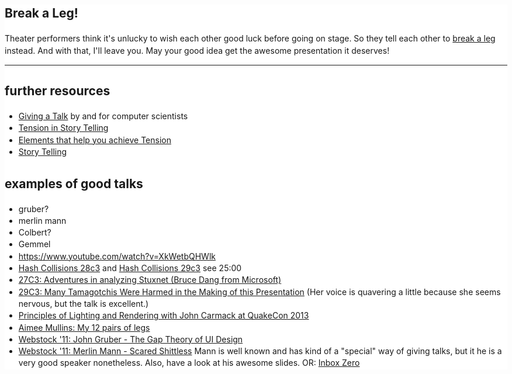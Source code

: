 ## Break a Leg!

Theater performers think it's unlucky to wish each other good luck before going on stage. So they tell each other to [break a leg](http://en.wikipedia.org/wiki/Break_a_leg) instead. And with that, I'll leave you. May your good idea get the awesome presentation it deserves!

----

## further resources
- [Giving a Talk](https://www.cs.duke.edu/brd/Teaching/Giving-a-talk/giving-a-talk.html) by and for computer scientists
- [Tension in Story Telling](http://lisezvous.blogspot.de/2010/03/tension-and-storytelling.html)
- [Elements that help you achieve Tension](http://shelleywidhalm.wordpress.com/2012/06/24/achieving-tension-in-storytelling/)
- [Story Telling](http://www.themoleskin.com/2010/03/storytelling-in-business-tension-makes-your-story-interesting/)

## examples of good talks
- gruber?
- merlin mann
- Colbert?
- Gemmel
- https://www.youtube.com/watch?v=XkWetbQHWlk
- [Hash Collisions 28c3](http://www.youtube.com/watch?v=R2Cq3CLI6H8) and [Hash Collisions 29c3](http://www.youtube.com/watch?v=wGYj8fhhUVA) see 25:00
- [27C3: Adventures in analyzing Stuxnet (Bruce Dang from Microsoft)](http://www.youtube.com/watch?v=rOwMW6agpTI)
- [29C3: Many Tamagotchis Were Harmed in the Making of this Presentation](http://www.youtube.com/watch?v=WOJfUcCOhJ0) (Her voice is quavering a little because she seems nervous, but the talk is excellent.)
- [Principles of Lighting and Rendering with John Carmack at QuakeCon 2013](http://www.youtube.com/watch?v=VUxcVzpeFqc)
- [Aimee Mullins: My 12 pairs of legs](http://www.ted.com/talks/aimee_mullins_prosthetic_aesthetics.html)
- [Webstock '11: John Gruber - The Gap Theory of UI Design](http://vimeo.com/21742166)
- [Webstock '11: Merlin Mann - Scared Shittless](http://www.youtube.com/watch?v=Lk0hSeQ5s_k) Mann is well known and has kind of a "special" way of giving talks, but it he is a very good speaker nonetheless. Also, have a look at his awesome slides. OR: [Inbox Zero](http://www.youtube.com/watch?v=z9UjeTMb3Yk)


